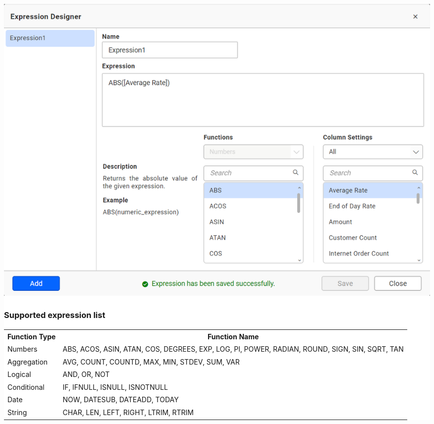    ![Expression Designer](/static/assets/cloud/working-with-datasource/data-connectors/images/ssas/Expression_dialog.png)

### Supported expression list

   <table>
   <tr>
   <th>Function Type</th>
   <th>Function Name</th>
   </tr>
   <td>Numbers</td>
   <td>ABS, ACOS, ASIN, ATAN, COS, DEGREES, EXP, LOG, PI, POWER, RADIAN, ROUND, SIGN, SIN, SQRT, TAN</td>
   <tr>
   <td>Aggregation</td>
   <td>AVG, COUNT, COUNTD, MAX, MIN, STDEV, SUM, VAR</td>
   </tr>
   <tr>
   <td>Logical</td>
   <td>AND, OR, NOT</td>
   </tr>
   <tr>
   <td>Conditional</td>
   <td>IF, IFNULL, ISNULL, ISNOTNULL</td>
   </tr>
   <tr>
   <td>Date</td>
   <td>NOW, DATESUB, DATEADD, TODAY</td>
   </tr>
   <tr>
   <td>String</td>
   <td>CHAR, LEN, LEFT, RIGHT, LTRIM, RTRIM</td>
   </tr>
   </table>
